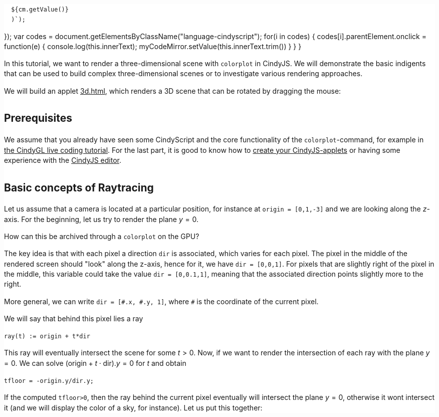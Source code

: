       ${cm.getValue()}
      )`);
  });
  var codes = document.getElementsByClassName("language-cindyscript");
  for(i in codes) {
    codes[i].parentElement.onclick = function(e) {
      console.log(this.innerText);
      myCodeMirror.setValue(this.innerText.trim())
    }
  }
}
</script>

In this tutorial, we want to render a three-dimensional scene with `colorplot` in CindyJS. We will demonstrate the basic indigents that can be used to build complex three-dimensional scenes or to investigate various rendering approaches.

We will build an applet [3d.html](3d.html), which renders a 3D scene that can be rotated by dragging the mouse:
<iframe src="3d.html" width="530" height="530"></iframe>

## Prerequisites

We assume that you already have seen some CindyScript and the core functionality of the `colorplot`-command, for example in [the CindyGL live coding tutorial](livecoding.html). For the last part, it is good to know how to [create your CindyJS-applets](creatingapplets.html) or having some experience with the [CindyJS editor](https://cindyjs.org/editor/).

## Basic concepts of Raytracing

Let us assume that a camera is located at a particular position, for instance at `origin = [0,1,-3]` and we are looking along the $z$-axis. For the beginning, let us try to render the plane $y=0$.

How can this be archived through a `colorplot` on the GPU?

The key idea is that with each pixel a direction `dir` is associated, which varies for each pixel. The pixel in the middle of the rendered screen should "look" along the z-axis, hence for it, we have `dir = [0,0,1]`. For pixels that are slightly right of the pixel in the middle, this variable could take the value `dir = [0,0.1,1]`, meaning that the associated direction points slightly more to the right. 

More general, we can write `dir = [#.x, #.y, 1]`, where `#` is the coordinate of the current pixel.

We will say that behind this pixel lies a ray
```
ray(t) := origin + t*dir
```
This ray will eventually intersect the scene for some $t>0$. 
Now, if we want to render the intersection of each ray with the plane $y=0$. We can solve $(\mathrm{origin} + t \cdot \mathrm{dir}).y = 0$ for $t$ and obtain
```
tfloor = -origin.y/dir.y;
```
If the computed `tfloor>0`, then the ray behind the current pixel eventually will intersect the plane $y=0$, otherwise it wont intersect it (and we will display the color of a sky, for instance). Let us put this together:
